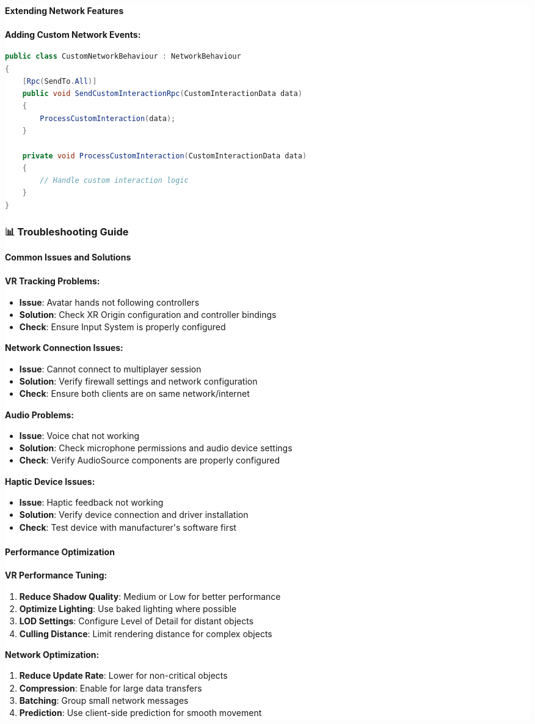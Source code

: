 #### Extending Network Features

**Adding Custom Network Events:**
```csharp
public class CustomNetworkBehaviour : NetworkBehaviour
{
    [Rpc(SendTo.All)]
    public void SendCustomInteractionRpc(CustomInteractionData data)
    {
        ProcessCustomInteraction(data);
    }
    
    private void ProcessCustomInteraction(CustomInteractionData data)
    {
        // Handle custom interaction logic
    }
}
```

### 📊 Troubleshooting Guide

#### Common Issues and Solutions

**VR Tracking Problems:**
- **Issue**: Avatar hands not following controllers
- **Solution**: Check XR Origin configuration and controller bindings
- **Check**: Ensure Input System is properly configured

**Network Connection Issues:**
- **Issue**: Cannot connect to multiplayer session
- **Solution**: Verify firewall settings and network configuration
- **Check**: Ensure both clients are on same network/internet

**Audio Problems:**
- **Issue**: Voice chat not working
- **Solution**: Check microphone permissions and audio device settings
- **Check**: Verify AudioSource components are properly configured

**Haptic Device Issues:**
- **Issue**: Haptic feedback not working
- **Solution**: Verify device connection and driver installation
- **Check**: Test device with manufacturer's software first

#### Performance Optimization

**VR Performance Tuning:**
1. **Reduce Shadow Quality**: Medium or Low for better performance
2. **Optimize Lighting**: Use baked lighting where possible
3. **LOD Settings**: Configure Level of Detail for distant objects
4. **Culling Distance**: Limit rendering distance for complex objects

**Network Optimization:**
1. **Reduce Update Rate**: Lower for non-critical objects
2. **Compression**: Enable for large data transfers
3. **Batching**: Group small network messages
4. **Prediction**: Use client-side prediction for smooth movement
